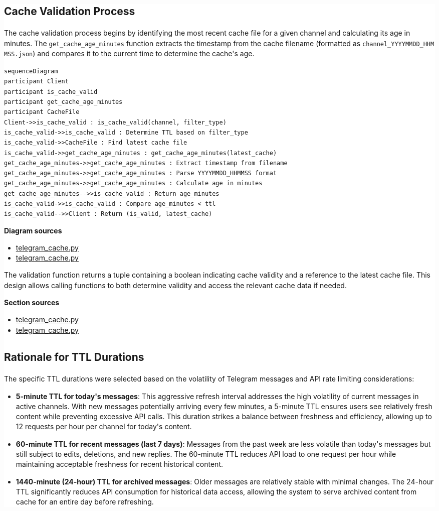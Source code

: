 ## Cache Validation Process

The cache validation process begins by identifying the most recent cache file for a given channel and calculating its age in minutes. The `get_cache_age_minutes` function extracts the timestamp from the cache filename (formatted as `channel_YYYYMMDD_HHMMSS.json`) and compares it to the current time to determine the cache's age.

```mermaid
sequenceDiagram
participant Client
participant is_cache_valid
participant get_cache_age_minutes
participant CacheFile
Client->>is_cache_valid : is_cache_valid(channel, filter_type)
is_cache_valid->>is_cache_valid : Determine TTL based on filter_type
is_cache_valid->>CacheFile : Find latest cache file
is_cache_valid->>get_cache_age_minutes : get_cache_age_minutes(latest_cache)
get_cache_age_minutes->>get_cache_age_minutes : Extract timestamp from filename
get_cache_age_minutes->>get_cache_age_minutes : Parse YYYYMMDD_HHMMSS format
get_cache_age_minutes->>get_cache_age_minutes : Calculate age in minutes
get_cache_age_minutes-->>is_cache_valid : Return age_minutes
is_cache_valid->>is_cache_valid : Compare age_minutes < ttl
is_cache_valid-->>Client : Return (is_valid, latest_cache)
```

**Diagram sources**
- [telegram_cache.py](file://scripts/telegram_tools/core/telegram_cache.py#L20-L38)
- [telegram_cache.py](file://scripts/telegram_tools/core/telegram_cache.py#L44-L56)

The validation function returns a tuple containing a boolean indicating cache validity and a reference to the latest cache file. This design allows calling functions to both determine validity and access the relevant cache data if needed.

**Section sources**
- [telegram_cache.py](file://scripts/telegram_tools/core/telegram_cache.py#L20-L38)
- [telegram_cache.py](file://scripts/telegram_tools/core/telegram_cache.py#L44-L56)

## Rationale for TTL Durations

The specific TTL durations were selected based on the volatility of Telegram messages and API rate limiting considerations:

- **5-minute TTL for today's messages**: This aggressive refresh interval addresses the high volatility of current messages in active channels. With new messages potentially arriving every few minutes, a 5-minute TTL ensures users see relatively fresh content while preventing excessive API calls. This duration strikes a balance between freshness and efficiency, allowing up to 12 requests per hour per channel for today's content.

- **60-minute TTL for recent messages (last 7 days)**: Messages from the past week are less volatile than today's messages but still subject to edits, deletions, and new replies. The 60-minute TTL reduces API load to one request per hour while maintaining acceptable freshness for recent historical content.

- **1440-minute (24-hour) TTL for archived messages**: Older messages are relatively stable with minimal changes. The 24-hour TTL significantly reduces API consumption for historical data access, allowing the system to serve archived content from cache for an entire day before refreshing.
